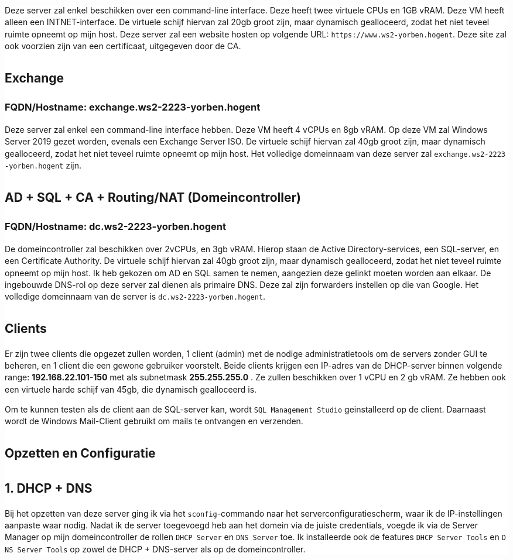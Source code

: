 Deze server zal enkel beschikken over een command-line interface. Deze heeft twee virtuele CPUs en 1GB vRAM. Deze VM heeft alleen een INTNET-interface. De virtuele schijf hiervan zal 20gb groot zijn, maar dynamisch gealloceerd, zodat het niet teveel ruimte opneemt op mijn host. Deze server zal een website hosten op volgende URL: `https://www.ws2-yorben.hogent`. Deze site zal ook voorzien zijn van een certificaat, uitgegeven door de CA.
## Exchange
### FQDN/Hostname: exchange.ws2-2223-yorben.hogent
Deze server zal enkel een command-line interface hebben. Deze VM heeft 4 vCPUs en 8gb vRAM. Op deze VM zal Windows Server 2019 gezet worden, evenals een Exchange Server ISO. De virtuele schijf hiervan zal 40gb groot zijn, maar dynamisch gealloceerd, zodat het niet teveel ruimte opneemt op mijn host. Het volledige domeinnaam van deze server zal `exchange.ws2-2223-yorben.hogent` zijn.

## AD + SQL + CA + Routing/NAT (Domeincontroller)
### FQDN/Hostname: dc.ws2-2223-yorben.hogent
De domeincontroller zal beschikken over 2vCPUs, en 3gb vRAM. Hierop staan de Active Directory-services, een SQL-server, en een Certificate Authority. De virtuele schijf hiervan zal 40gb groot zijn, maar dynamisch gealloceerd, zodat het niet teveel ruimte opneemt op mijn host. Ik heb gekozen om AD en SQL samen te nemen, aangezien deze gelinkt moeten worden aan elkaar. De ingebouwde DNS-rol op deze server zal dienen als primaire DNS. Deze zal zijn forwarders instellen op die van Google. Het volledige domeinnaam van de server is `dc.ws2-2223-yorben.hogent`.

## Clients

Er zijn twee clients die opgezet zullen worden, 1 client (admin) met de nodige administratietools om de servers zonder GUI te beheren, en 1 client die een gewone gebruiker voorstelt. Beide clients krijgen een IP-adres van de DHCP-server binnen volgende range: **192.168.22.101-150** met als subnetmask **255.255.255.0** . Ze zullen beschikken over 1 vCPU en 2 gb vRAM. Ze hebben ook een virtuele harde schijf van 45gb, die dynamisch gealloceerd is.

Om te kunnen testen als de client aan de SQL-server kan, wordt `SQL Management Studio` geinstalleerd op de client.
Daarnaast wordt de Windows Mail-Client gebruikt om mails te ontvangen en verzenden.

## Opzetten en Configuratie

## 1. DHCP + DNS
Bij het opzetten van deze server ging ik via het `sconfig`-commando naar het serverconfiguratiescherm, waar ik de IP-instellingen aanpaste waar nodig. Nadat ik de server toegevoegd heb aan het domein via de juiste credentials, voegde ik via de Server Manager op mijn domeincontroller de rollen `DHCP Server` en `DNS Server` toe. Ik installeerde ook de features `DHCP Server Tools` en `DNS Server Tools` op zowel de DHCP + DNS-server als op de domeincontroller.
